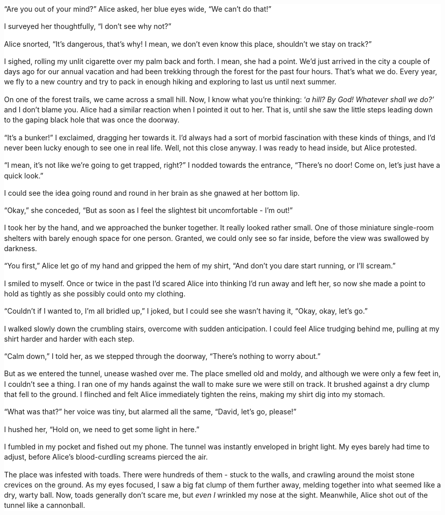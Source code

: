 “Are you out of your mind?” Alice asked, her blue eyes wide, “We can’t do that!”

I surveyed her thoughtfully, “I don’t see why not?”

Alice snorted, “It’s dangerous, that’s why! I mean, we don’t even know this place, shouldn’t we stay on track?”

I sighed, rolling my unlit cigarette over my palm back and forth. I mean, she had a point. We’d just arrived in the city a couple of days ago for our annual vacation and had been trekking through the forest for the past four hours. That’s what we do. Every year, we fly to a new country and try to pack in enough hiking and exploring to last us until next summer. 

On one of the forest trails, we came across a small hill. Now, I know what you’re thinking: ‘*a hill? By God! Whatever shall we do?’* and I don’t blame you. Alice had a similar reaction when I pointed it out to her. That is, until she saw the little steps leading down to the gaping black hole that was once the doorway.  

“It’s a bunker!” I exclaimed, dragging her towards it. I’d always had a sort of morbid fascination with these kinds of things, and I’d never been lucky enough to see one in real life. Well, not this close anyway. I was ready to head inside, but Alice protested. 

“I mean, it’s not like we’re going to get trapped, right?” I nodded towards the entrance, “There’s no door! Come on, let’s just have a quick look.”

I could see the idea going round and round in her brain as she gnawed at her bottom lip. 

“Okay,” she conceded, “But as soon as I feel the slightest bit uncomfortable - I’m out!”

I took her by the hand, and we approached the bunker together. It really looked rather small. One of those miniature single-room shelters with barely enough space for one person. Granted, we could only see so far inside, before the view was swallowed by darkness. 

“You first,” Alice let go of my hand and gripped the hem of my shirt, “And don’t you dare start running, or I’ll scream.”

I smiled to myself. Once or twice in the past I’d scared Alice into thinking I’d run away and left her, so now she made a point to hold as tightly as she possibly could onto my clothing.

“Couldn’t if I wanted to, I’m all bridled up,” I joked, but I could see she wasn’t having it, “Okay, okay, let’s go.”

I walked slowly down the crumbling stairs, overcome with sudden anticipation. I could feel Alice trudging behind me, pulling at my shirt harder and harder with each step. 

“Calm down,” I told her, as we stepped through the doorway, “There’s nothing to worry about.”

But as we entered the tunnel, unease washed over me. The place smelled old and moldy, and although we were only a few feet in, I couldn’t see a thing. I ran one of my hands against the wall to make sure we were still on track. It brushed against a dry clump that fell to the ground. I flinched and felt Alice immediately tighten the reins, making my shirt dig into my stomach. 

“What was that?” her voice was tiny, but alarmed all the same, “David, let’s go, please!”

I hushed her, “Hold on, we need to get some light in here.”

I fumbled in my pocket and fished out my phone. The tunnel was instantly enveloped in bright light. My eyes barely had time to adjust, before Alice’s blood-curdling screams pierced the air. 

The place was infested with toads. There were hundreds of them - stuck to the walls, and crawling around the moist stone crevices on the ground. As my eyes focused, I saw a big fat clump of them further away, melding together into what seemed like a dry, warty ball. Now, toads generally don’t scare me, but *even I* wrinkled my nose at the sight. Meanwhile, Alice shot out of the tunnel like a cannonball. 

